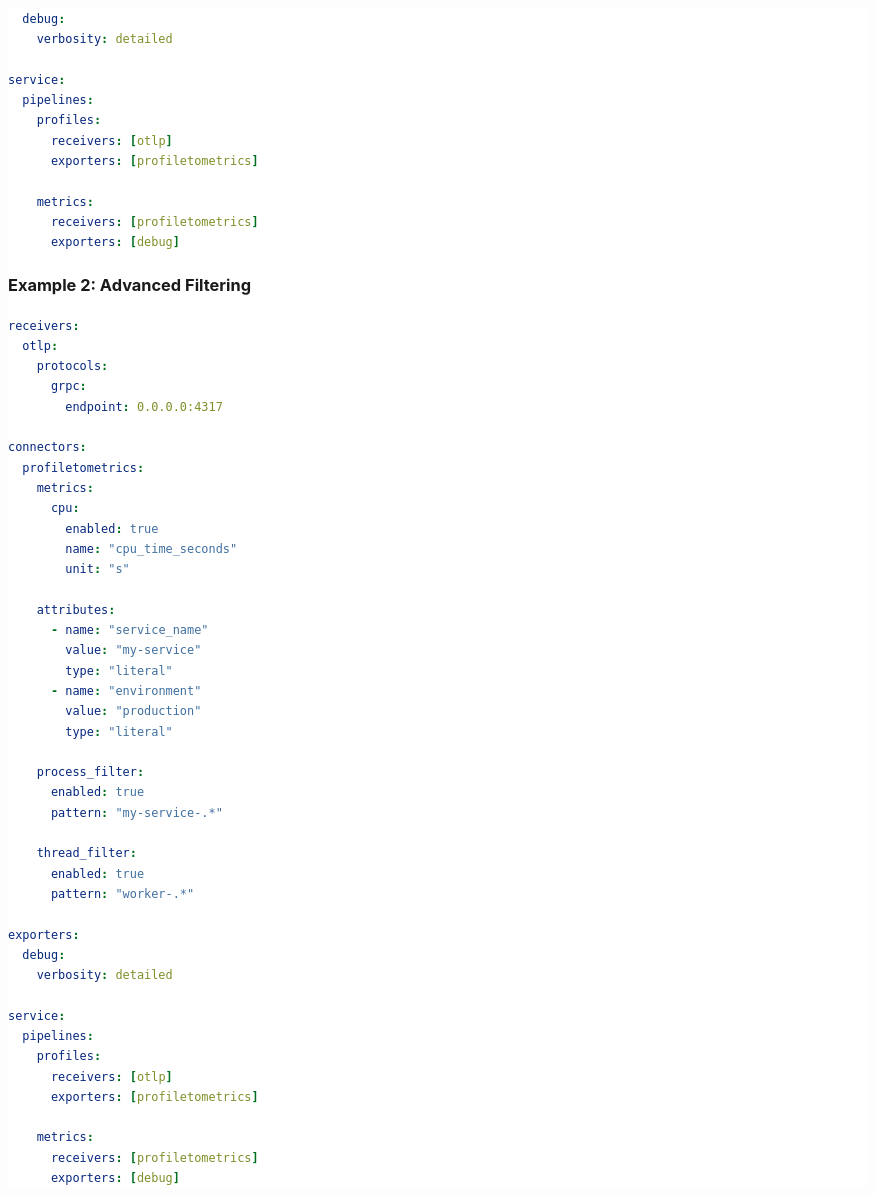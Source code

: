 ```yaml
  debug:
    verbosity: detailed

service:
  pipelines:
    profiles:
      receivers: [otlp]
      exporters: [profiletometrics]
    
    metrics:
      receivers: [profiletometrics]
      exporters: [debug]
```

### Example 2: Advanced Filtering

```yaml
receivers:
  otlp:
    protocols:
      grpc:
        endpoint: 0.0.0.0:4317

connectors:
  profiletometrics:
    metrics:
      cpu:
        enabled: true
        name: "cpu_time_seconds"
        unit: "s"
    
    attributes:
      - name: "service_name"
        value: "my-service"
        type: "literal"
      - name: "environment"
        value: "production"
        type: "literal"
    
    process_filter:
      enabled: true
      pattern: "my-service-.*"
    
    thread_filter:
      enabled: true
      pattern: "worker-.*"

exporters:
  debug:
    verbosity: detailed

service:
  pipelines:
    profiles:
      receivers: [otlp]
      exporters: [profiletometrics]
    
    metrics:
      receivers: [profiletometrics]
      exporters: [debug]
```
